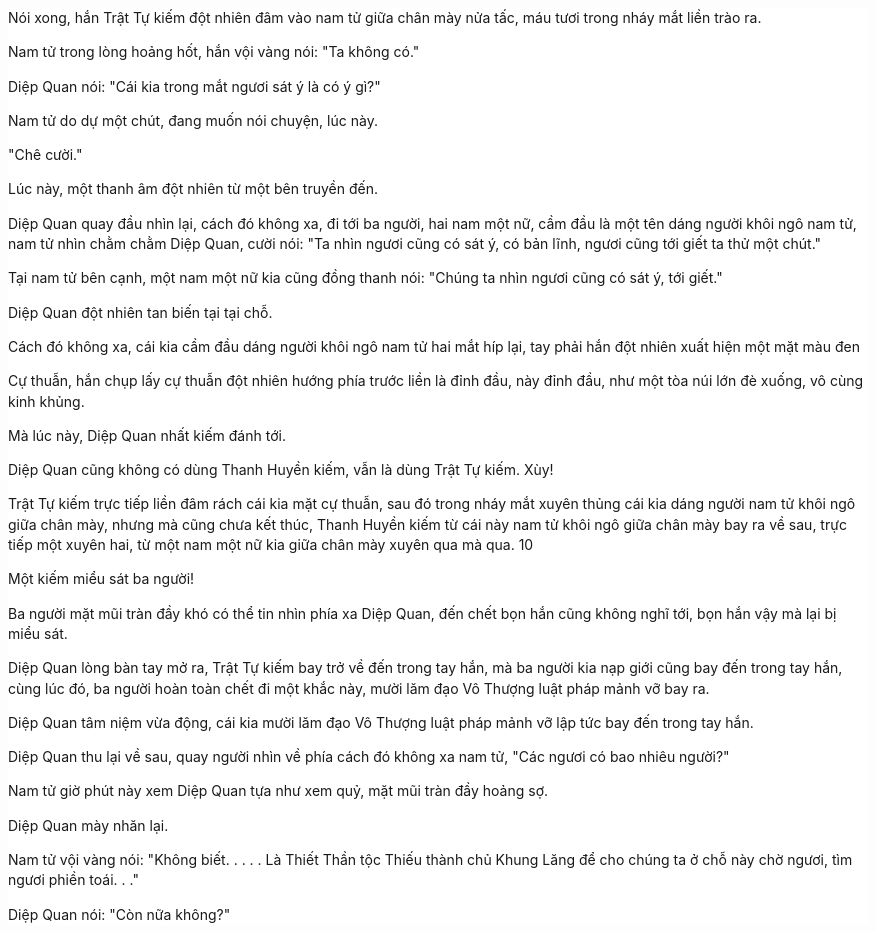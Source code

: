 Nói xong, hắn Trật Tự kiếm đột nhiên đâm vào nam tử giữa chân mày nửa tấc, máu tươi trong nháy mắt liền trào ra.

Nam tử trong lòng hoảng hốt, hắn vội vàng nói: "Ta không có."

Diệp Quan nói: "Cái kia trong mắt ngươi sát ý là có ý gì?"

Nam tử do dự một chút, đang muốn nói chuyện, lúc này.

"Chê cười."

Lúc này, một thanh âm đột nhiên từ một bên truyền đến.

Diệp Quan quay đầu nhìn lại, cách đó không xa, đi tới ba người, hai nam một nữ, cầm đầu là một tên dáng người khôi ngô nam tử, nam tử nhìn chằm chằm Diệp Quan, cười nói: "Ta nhìn ngươi cũng có sát ý, có bản lĩnh, ngươi cũng tới giết ta thử một chút."

Tại nam tử bên cạnh, một nam một nữ kia cũng đồng thanh nói: "Chúng ta nhìn ngươi cũng có sát ý, tới giết."

Diệp Quan đột nhiên tan biến tại tại chỗ.

Cách đó không xa, cái kia cầm đầu dáng người khôi ngô nam tử hai mắt híp lại, tay phải hắn đột nhiên xuất hiện một mặt màu đen

Cự thuẫn, hắn chụp lấy cự thuẫn đột nhiên hướng phía trước liền là đỉnh đầu, này đỉnh đầu, như một tòa núi lớn đè xuống, vô cùng kinh khủng.

Mà lúc này, Diệp Quan nhất kiếm đánh tới.

Diệp Quan cũng không có dùng Thanh Huyền kiếm, vẫn là dùng Trật Tự kiếm. Xùy!

Trật Tự kiếm trực tiếp liền đâm rách cái kia mặt cự thuẫn, sau đó trong nháy mắt xuyên thủng cái kia dáng người nam tử khôi ngô giữa chân mày, nhưng mà cũng chưa kết thúc, Thanh Huyền kiếm từ cái này nam tử khôi ngô giữa chân mày bay ra về sau, trực tiếp một xuyên hai, từ một nam một nữ kia giữa chân mày xuyên qua mà qua. 10

Một kiếm miểu sát ba người!

Ba người mặt mũi tràn đầy khó có thể tin nhìn phía xa Diệp Quan, đến chết bọn hắn cũng không nghĩ tới, bọn hắn vậy mà lại bị miểu sát.

Diệp Quan lòng bàn tay mở ra, Trật Tự kiếm bay trở về đến trong tay hắn, mà ba người kia nạp giới cũng bay đến trong tay hắn, cùng lúc đó, ba người hoàn toàn chết đi một khắc này, mười lăm đạo Vô Thượng luật pháp mảnh vỡ bay ra.

Diệp Quan tâm niệm vừa động, cái kia mười lăm đạo Vô Thượng luật pháp mảnh vỡ lập tức bay đến trong tay hắn.

Diệp Quan thu lại về sau, quay người nhìn về phía cách đó không xa nam tử, "Các ngươi có bao nhiêu người?"

Nam tử giờ phút này xem Diệp Quan tựa như xem quỷ, mặt mũi tràn đầy hoảng sợ.

Diệp Quan mày nhăn lại.

Nam tử vội vàng nói: "Không biết. . . . . Là Thiết Thần tộc Thiếu thành chủ Khung Lăng để cho chúng ta ở chỗ này chờ ngươi, tìm ngươi phiền toái. . ."

Diệp Quan nói: "Còn nữa không?"
